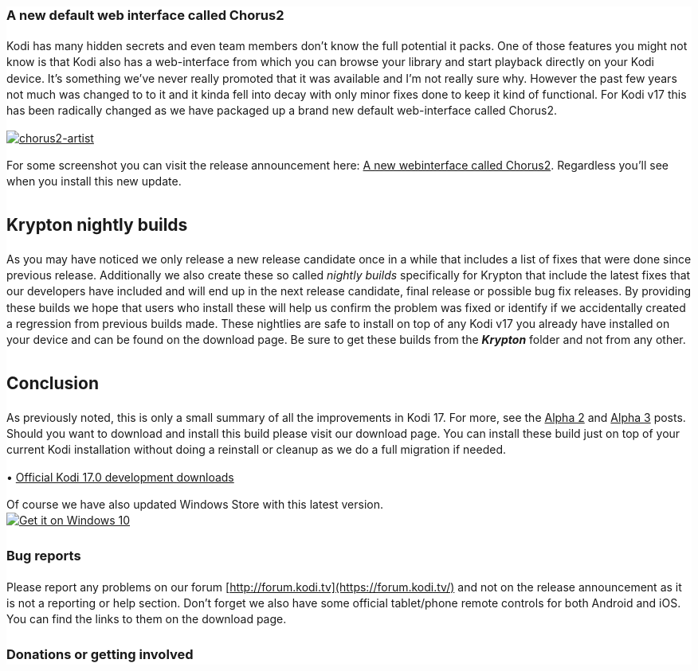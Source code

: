  ### A new default web interface called Chorus2

 Kodi has many hidden secrets and even team members don’t know the full potential it packs. One of those features you might not know is that Kodi also has a web-interface from which you can browse your library and start playback directly on your Kodi device. It’s something we’ve never really promoted that it was available and I’m not really sure why. However the past few years not much was changed to to it and it kinda fell into decay with only minor fixes done to keep it kind of functional. For Kodi v17 this has been radically changed as we have packaged up a brand new default web-interface called Chorus2.

 [![chorus2-artist](/sites/default/files/uploads/chorus2-artist-800x450.jpg)](/sites/default/files/uploads/chorus2-artist.jpg)

 For some screenshot you can visit the release announcement here: [A new webinterface called Chorus2](/article/new-webinterface-called-chorus2). Regardless you’ll see when you install this new update.

  

 Krypton nightly builds
----------------------

 As you may have noticed we only release a new release candidate once in a while that includes a list of fixes that were done since previous release. Additionally we also create these so called *nightly builds* specifically for Krypton that include the latest fixes that our developers have included and will end up in the next release candidate, final release or possible bug fix releases. By providing these builds we hope that users who install these will help us confirm the problem was fixed or identify if we accidentally created a regression from previous builds made. These nightlies are safe to install on top of any Kodi v17 you already have installed on your device and can be found on the download page. Be sure to get these builds from the ***Krypton*** folder and not from any other.

 Conclusion
----------

 As previously noted, this is only a small summary of all the improvements in Kodi 17. For more, see the [Alpha 2](/article/kodi-v17-krypton-alpha-2 "Kodi v17 “Krypton” Alpha 2") and [Alpha 3](/article/kodi-v17-krypton-alpha-3 "Kodi v17 “Krypton” Alpha 3") posts. Should you want to download and install this build please visit our download page. You can install these build just on top of your current Kodi installation without doing a reinstall or cleanup as we do a full migration if needed.

 • [Official Kodi 17.0 development downloads](/download)

 Of course we have also updated Windows Store with this latest version.  
[![Get it on Windows 10](https://assets.windowsphone.com/f2f77ec7-9ba9-4850-9ebe-77e366d08adc/English_Get_it_Win_10_InvariantCulture_Default.png)](https://www.microsoft.com/p/kodi/9nblggh4t892?cid=koditvlinkbadgeRC)

 ### Bug reports

 Please report any problems on our forum [http://forum.kodi.tv](https://forum.kodi.tv/) and not on the release announcement as it is not a reporting or help section. Don’t forget we also have some official tablet/phone remote controls for both Android and iOS. You can find the links to them on the download page.

 ### Donations or getting involved
